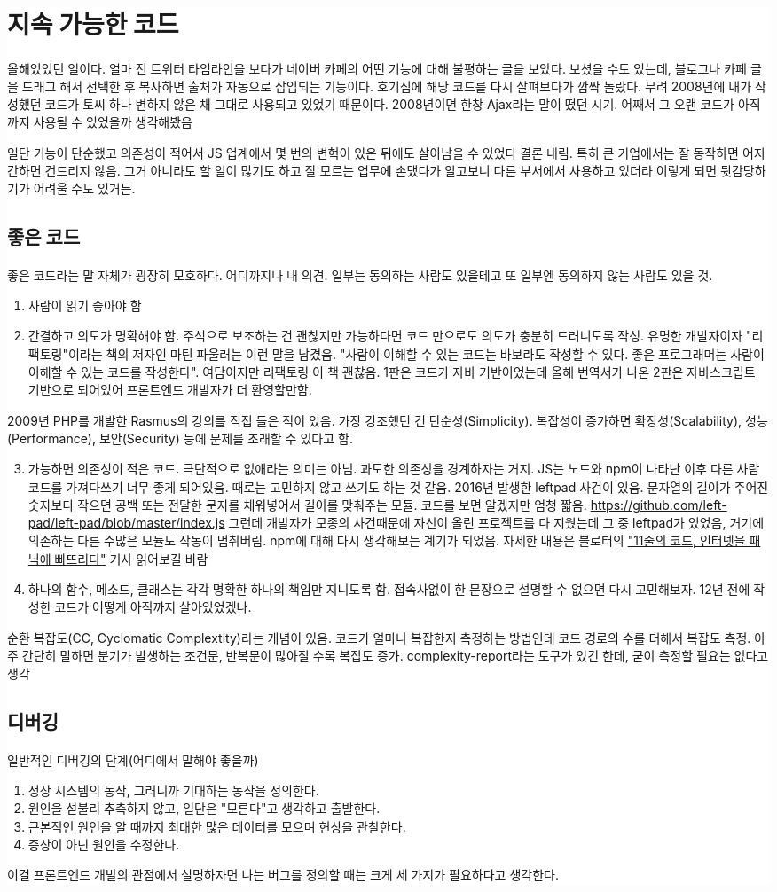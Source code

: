 # 지속 가능한 코드

올해있었던 일이다. 얼마 전 트위터 타임라인을 보다가 네이버 카페의 어떤 기능에 대해 불평하는 글을 보았다.
보셨을 수도 있는데, 블로그나 카페 글을 드래그 해서 선택한 후 복사하면 출처가 자동으로 삽입되는 기능이다.
호기심에 해당 코드를 다시 살펴보다가 깜짝 놀랐다.
무려 2008년에 내가 작성했던 코드가 토씨 하나 변하지 않은 채 그대로 사용되고 있었기 때문이다.
2008년이면 한창 Ajax라는 말이 떴던 시기. 어째서 그 오랜 코드가 아직까지 사용될 수 있었을까 생각해봤음

일단 기능이 단순했고 의존성이 적어서 JS 업계에서 몇 번의 변혁이 있은 뒤에도 살아남을 수 있었다 결론 내림.
특히 큰 기업에서는 잘 동작하면 어지간하면 건드리지 않음. 그거 아니라도 할 일이 많기도 하고 잘 모르는 업무에 손댔다가 알고보니 다른 부서에서 사용하고 있더라 이렇게 되면 뒷감당하기가 어려울 수도 있거든.

## 좋은 코드

좋은 코드라는 말 자체가 굉장히 모호하다.
어디까지나 내 의견. 일부는 동의하는 사람도 있을테고 또 일부엔 동의하지 않는 사람도 있을 것.

1. 사람이 읽기 좋아야 함

2. 간결하고 의도가 명확해야 함. 주석으로 보조하는 건 괜찮지만 가능하다면 코드 만으로도 의도가 충분히 드러니도록 작성.
유명한 개발자이자 "리팩토링"이라는 책의 저자인 마틴 파울러는 이런 말을 남겼음. "사람이 이해할 수 있는 코드는 바보라도 작성할 수 있다. 좋은 프로그래머는 사람이 이해할 수 있는 코드를 작성한다". 여담이지만 리팩토링 이 책 괜찮음. 1판은 코드가 자바 기반이었는데 올해 번역서가 나온 2판은 자바스크립트 기반으로 되어있어 프론트엔드 개발자가 더 환영할만함.

2009년 PHP를 개발한 Rasmus의 강의를 직접 들은 적이 있음. 가장 강조했던 건 단순성(Simplicity). 복잡성이 증가하면 확장성(Scalability), 성능(Performance), 보안(Security) 등에 문제를 초래할 수 있다고 함.

3. 가능하면 의존성이 적은 코드. 극단적으로 없애라는 의미는 아님. 과도한 의존성을 경계하자는 거지. JS는 노드와 npm이 나타난 이후 다른 사람 코드를 가져다쓰기 너무 좋게 되어있음. 때로는 고민하지 않고 쓰기도 하는 것 같음. 2016년 발생한 leftpad 사건이 있음. 문자열의 길이가 주어진 숫자보다 작으면 공백 또는 전달한 문자를 채워넣어서 길이를 맞춰주는 모듈. 코드를 보면 알겠지만 엄청 짧음. https://github.com/left-pad/left-pad/blob/master/index.js
그런데 개발자가 모종의 사건때문에 자신이 올린 프로젝트를 다 지웠는데 그 중 leftpad가 있었음, 거기에 의존하는 다른 수많은 모듈도 작동이 멈춰버림. npm에 대해 다시 생각해보는 계기가 되었음. 자세한 내용은 블로터의 ["11줄의 코드, 인터넷을 패닉에 빠뜨리다"](http://www.bloter.net/archives/253447) 기사 읽어보길 바람

4. 하나의 함수, 메소드, 클래스는 각각 명확한 하나의 책임만 지니도록 함. 접속사없이 한 문장으로 설명할 수 없으면 다시 고민해보자. 12년 전에 작성한 코드가 어떻게 아직까지 살아있었겠나.

순환 복잡도(CC, Cyclomatic Complextity)라는 개념이 있음.
코드가 얼마나 복잡한지 측정하는 방법인데 코드 경로의 수를 더해서 복잡도 측정.
아주 간단히 말하면 분기가 발생하는 조건문, 반복문이 많아질 수록 복잡도 증가.
complexity-report라는 도구가 있긴 한데, 굳이 측정할 필요는 없다고 생각



## 디버깅

일반적인 디버깅의 단계(어디에서 말해야 좋을까)
1. 정상 시스템의 동작, 그러니까 기대하는 동작을 정의한다.
2. 원인을 섣불리 추측하지 않고, 일단은 "모른다"고 생각하고 출발한다.
3. 근본적인 원인을 알 때까지 최대한 많은 데이터를 모으며 현상을 관찰한다.
4. 증상이 아닌 원인을 수정한다.

이걸 프론트엔드 개발의 관점에서 설명하자면 나는 버그를 정의할 때는 크게 세 가지가 필요하다고 생각한다.
